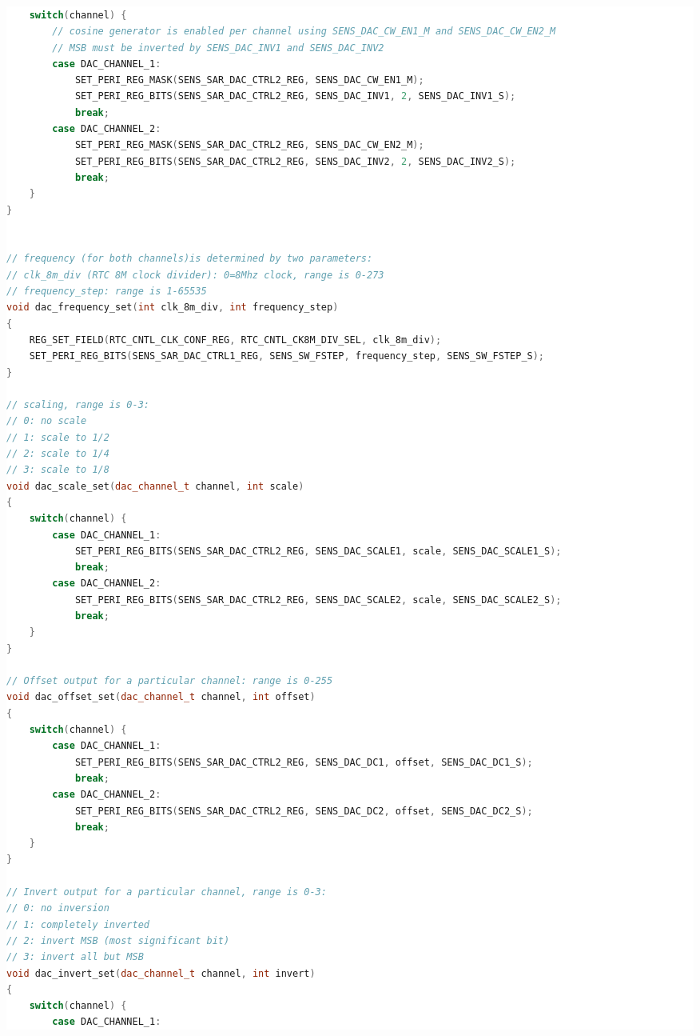 ````c++
    switch(channel) {
        // cosine generator is enabled per channel using SENS_DAC_CW_EN1_M and SENS_DAC_CW_EN2_M
        // MSB must be inverted by SENS_DAC_INV1 and SENS_DAC_INV2 
        case DAC_CHANNEL_1:
            SET_PERI_REG_MASK(SENS_SAR_DAC_CTRL2_REG, SENS_DAC_CW_EN1_M);
            SET_PERI_REG_BITS(SENS_SAR_DAC_CTRL2_REG, SENS_DAC_INV1, 2, SENS_DAC_INV1_S);
            break;
        case DAC_CHANNEL_2:
            SET_PERI_REG_MASK(SENS_SAR_DAC_CTRL2_REG, SENS_DAC_CW_EN2_M);
            SET_PERI_REG_BITS(SENS_SAR_DAC_CTRL2_REG, SENS_DAC_INV2, 2, SENS_DAC_INV2_S);
            break;
    }
}


// frequency (for both channels)is determined by two parameters:
// clk_8m_div (RTC 8M clock divider): 0=8Mhz clock, range is 0-273
// frequency_step: range is 1-65535
void dac_frequency_set(int clk_8m_div, int frequency_step)
{
    REG_SET_FIELD(RTC_CNTL_CLK_CONF_REG, RTC_CNTL_CK8M_DIV_SEL, clk_8m_div);
    SET_PERI_REG_BITS(SENS_SAR_DAC_CTRL1_REG, SENS_SW_FSTEP, frequency_step, SENS_SW_FSTEP_S);
}

// scaling, range is 0-3:
// 0: no scale
// 1: scale to 1/2
// 2: scale to 1/4
// 3: scale to 1/8
void dac_scale_set(dac_channel_t channel, int scale)
{
    switch(channel) {
        case DAC_CHANNEL_1:
            SET_PERI_REG_BITS(SENS_SAR_DAC_CTRL2_REG, SENS_DAC_SCALE1, scale, SENS_DAC_SCALE1_S);
            break;
        case DAC_CHANNEL_2:
            SET_PERI_REG_BITS(SENS_SAR_DAC_CTRL2_REG, SENS_DAC_SCALE2, scale, SENS_DAC_SCALE2_S);
            break;
    }
}

// Offset output for a particular channel: range is 0-255
void dac_offset_set(dac_channel_t channel, int offset)
{
    switch(channel) {
        case DAC_CHANNEL_1:
            SET_PERI_REG_BITS(SENS_SAR_DAC_CTRL2_REG, SENS_DAC_DC1, offset, SENS_DAC_DC1_S);
            break;
        case DAC_CHANNEL_2:
            SET_PERI_REG_BITS(SENS_SAR_DAC_CTRL2_REG, SENS_DAC_DC2, offset, SENS_DAC_DC2_S);
            break;
    }
}

// Invert output for a particular channel, range is 0-3:
// 0: no inversion
// 1: completely inverted
// 2: invert MSB (most significant bit)
// 3: invert all but MSB
void dac_invert_set(dac_channel_t channel, int invert)
{
    switch(channel) {
        case DAC_CHANNEL_1:
````